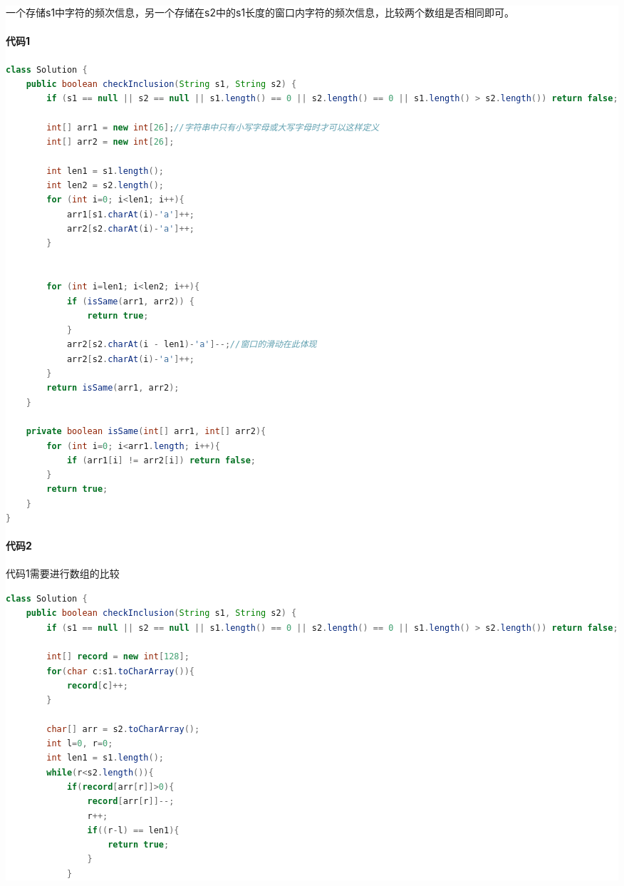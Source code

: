一个存储s1中字符的频次信息，另一个存储在s2中的s1长度的窗口内字符的频次信息，比较两个数组是否相同即可。

#### 代码1

```java
class Solution {
    public boolean checkInclusion(String s1, String s2) {
        if (s1 == null || s2 == null || s1.length() == 0 || s2.length() == 0 || s1.length() > s2.length()) return false;
        
        int[] arr1 = new int[26];//字符串中只有小写字母或大写字母时才可以这样定义
        int[] arr2 = new int[26];
        
        int len1 = s1.length();
        int len2 = s2.length();
        for (int i=0; i<len1; i++){
            arr1[s1.charAt(i)-'a']++;
            arr2[s2.charAt(i)-'a']++;
        }
        

        for (int i=len1; i<len2; i++){
            if (isSame(arr1, arr2)) {
                return true;
            }
            arr2[s2.charAt(i - len1)-'a']--;//窗口的滑动在此体现
            arr2[s2.charAt(i)-'a']++;
        }
        return isSame(arr1, arr2);
    }
    
    private boolean isSame(int[] arr1, int[] arr2){
        for (int i=0; i<arr1.length; i++){
            if (arr1[i] != arr2[i]) return false;
        }
        return true;
    }
}
```

#### 代码2

代码1需要进行数组的比较

```java
class Solution {
    public boolean checkInclusion(String s1, String s2) {
        if (s1 == null || s2 == null || s1.length() == 0 || s2.length() == 0 || s1.length() > s2.length()) return false;
        
        int[] record = new int[128];
        for(char c:s1.toCharArray()){
            record[c]++;
        }
        
        char[] arr = s2.toCharArray();
        int l=0, r=0;
        int len1 = s1.length();
        while(r<s2.length()){
            if(record[arr[r]]>0){
                record[arr[r]]--;
                r++;
                if((r-l) == len1){
                    return true;
                }                
            }
```